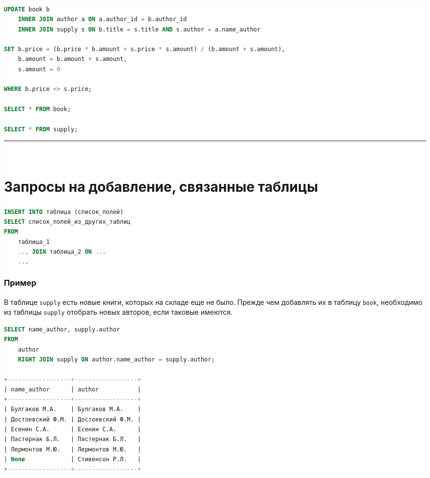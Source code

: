 ```sql
UPDATE book b
    INNER JOIN author a ON a.author_id = b.author_id
    INNER JOIN supply s ON b.title = s.title AND s.author = a.name_author

SET b.price = (b.price * b.amount + s.price * s.amount) / (b.amount + s.amount),
    b.amount = b.amount + s.amount,
    s.amount = 0
        
WHERE b.price <> s.price;

SELECT * FROM book;

SELECT * FROM supply;
```
___
<br>

<a name="T2"></a>
# Запросы на добавление, связанные таблицы

```sql
INSERT INTO таблица (список_полей)
SELECT список_полей_из_других_таблиц
FROM 
    таблица_1 
    ... JOIN таблица_2 ON ...
    ...
```

### **Пример**

В таблице `supply`  есть новые книги, которых на складе еще не было. Прежде чем добавлять их в таблицу `book`,  необходимо из таблицы `supply` отобрать новых авторов, если таковые имеются.

```sql
SELECT name_author, supply.author
FROM 
    author 
    RIGHT JOIN supply ON author.name_author = supply.author;

+------------------+------------------+
| name_author      | author           |
+------------------+------------------+
| Булгаков М.А.    | Булгаков М.А.    |
| Достоевский Ф.М. | Достоевский Ф.М. |
| Есенин С.А.      | Есенин С.А.      |
| Пастернак Б.Л.   | Пастернак Б.Л.   |
| Лермонтов М.Ю.   | Лермонтов М.Ю.   |
| None             | Стивенсон Р.Л.   |
+------------------+------------------+
```
